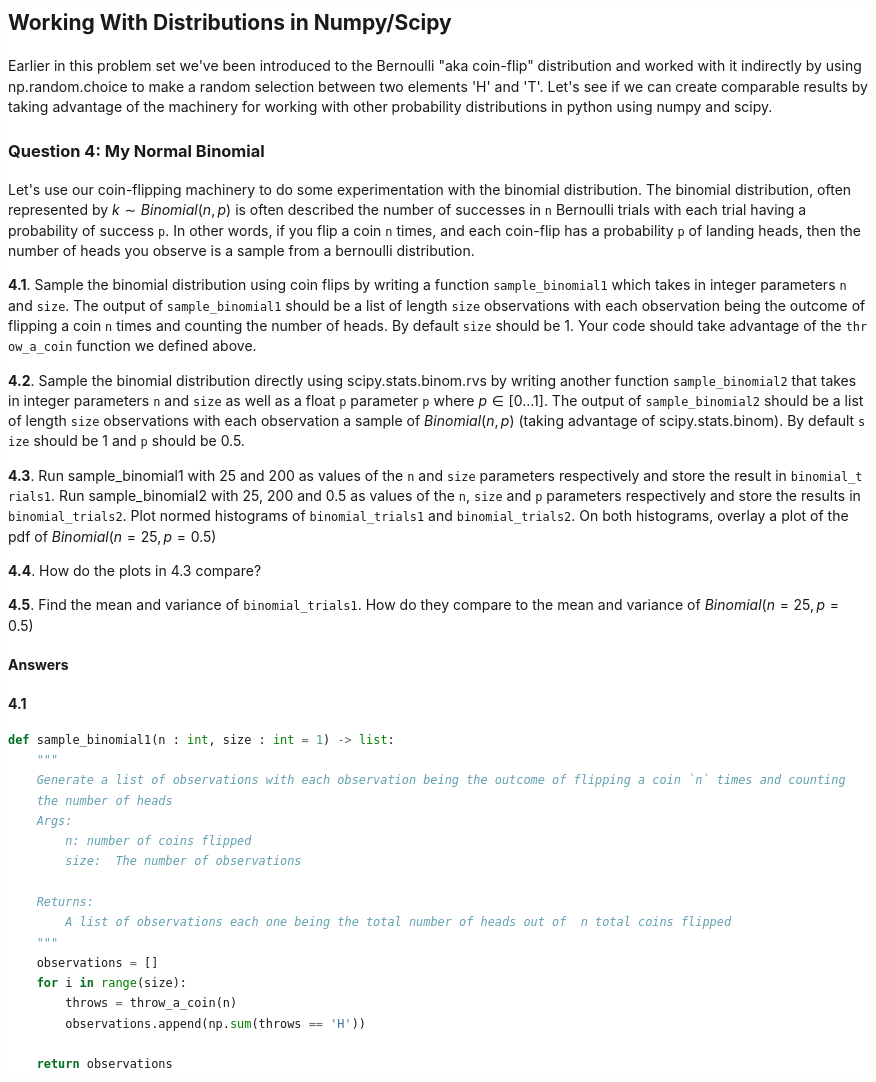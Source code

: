 
## Working With Distributions in Numpy/Scipy

Earlier in this problem set we've been introduced to the Bernoulli "aka coin-flip" distribution and worked with it indirectly by using np.random.choice to make a random selection between two elements 'H' and 'T'.  Let's see if we can create comparable results by taking advantage of the machinery for working with other probability distributions in python using numpy and scipy.

### Question 4: My Normal Binomial

Let's use our coin-flipping machinery to do some experimentation with the binomial distribution.  The binomial distribution, often represented by  $k \sim Binomial(n, p)$ is often described the number of successes in `n` Bernoulli trials with each trial having a probability of success `p`.  In other words,  if you flip a coin `n` times, and each coin-flip has a probability `p` of landing heads, then the number of heads you observe is a sample from a bernoulli distribution.

**4.1**. Sample the binomial distribution using coin flips by writing a function `sample_binomial1` which takes in integer parameters `n` and `size`.  The output of `sample_binomial1` should be a list of length `size` observations with each observation being the outcome of flipping a coin `n` times and counting the number of heads.  By default `size` should be 1.  Your code should take advantage of the `throw_a_coin` function we defined above. 

**4.2**. Sample the binomial distribution directly using scipy.stats.binom.rvs by writing another function `sample_binomial2` that takes in integer parameters `n` and `size` as well as a float `p` parameter `p` where $p \in [0 \ldots 1]$.  The output of `sample_binomial2` should be a list of length `size` observations with each observation a sample of $Binomial(n, p)$ (taking advantage of scipy.stats.binom).  By default `size` should be 1 and `p` should be 0.5.

**4.3**. Run sample_binomial1 with 25 and 200 as values of the `n` and `size` parameters respectively and store the result in `binomial_trials1`. Run sample_binomial2 with 25, 200 and 0.5 as values of the `n`, `size` and `p` parameters respectively and store the results in `binomial_trials2`.  Plot normed histograms of `binomial_trials1` and `binomial_trials2`.  On both histograms, overlay a plot of the pdf of $Binomial(n=25, p=0.5)$

**4.4**. How do the plots in 4.3 compare?

**4.5**. Find the mean and variance of `binomial_trials1`.  How do they compare to the mean and variance of $Binomial(n=25, p=0.5)$

#### Answers

**4.1**



```python
def sample_binomial1(n : int, size : int = 1) -> list:
    """
    Generate a list of observations with each observation being the outcome of flipping a coin `n` times and counting 
    the number of heads
    Args:
        n: number of coins flipped
        size:  The number of observations

    Returns:
        A list of observations each one being the total number of heads out of  n total coins flipped
    """
    observations = []
    for i in range(size):
        throws = throw_a_coin(n)
        observations.append(np.sum(throws == 'H'))

    return observations
```
